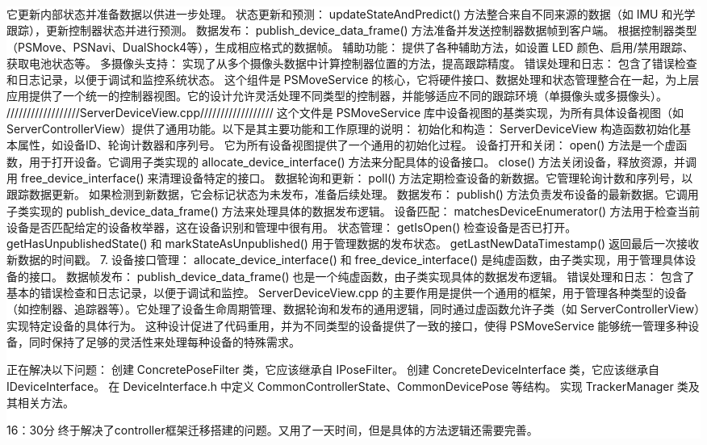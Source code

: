 它更新内部状态并准备数据以供进一步处理。
状态更新和预测：
updateStateAndPredict() 方法整合来自不同来源的数据（如 IMU 和光学跟踪），更新控制器状态并进行预测。
数据发布：
publish_device_data_frame() 方法准备并发送控制器数据帧到客户端。
根据控制器类型（PSMove、PSNavi、DualShock4等），生成相应格式的数据帧。
辅助功能：
提供了各种辅助方法，如设置 LED 颜色、启用/禁用跟踪、获取电池状态等。
多摄像头支持：
实现了从多个摄像头数据中计算控制器位置的方法，提高跟踪精度。
错误处理和日志：
包含了错误检查和日志记录，以便于调试和监控系统状态。
这个组件是 PSMoveService 的核心，它将硬件接口、数据处理和状态管理整合在一起，为上层应用提供了一个统一的控制器视图。它的设计允许灵活处理不同类型的控制器，并能够适应不同的跟踪环境（单摄像头或多摄像头）。
//////////////////ServerDeviceView.cpp//////////////////
这个文件是 PSMoveService 库中设备视图的基类实现，为所有具体设备视图（如 ServerControllerView）提供了通用功能。以下是其主要功能和工作原理的说明：
初始化和构造：
ServerDeviceView 构造函数初始化基本属性，如设备ID、轮询计数器和序列号。
它为所有设备视图提供了一个通用的初始化过程。
设备打开和关闭：
open() 方法是一个虚函数，用于打开设备。它调用子类实现的 allocate_device_interface() 方法来分配具体的设备接口。
close() 方法关闭设备，释放资源，并调用 free_device_interface() 来清理设备特定的接口。
数据轮询和更新：
poll() 方法定期检查设备的新数据。它管理轮询计数和序列号，以跟踪数据更新。
如果检测到新数据，它会标记状态为未发布，准备后续处理。
数据发布：
publish() 方法负责发布设备的最新数据。它调用子类实现的 publish_device_data_frame() 方法来处理具体的数据发布逻辑。
设备匹配：
matchesDeviceEnumerator() 方法用于检查当前设备是否匹配给定的设备枚举器，这在设备识别和管理中很有用。
状态管理：
getIsOpen() 检查设备是否已打开。
getHasUnpublishedState() 和 markStateAsUnpublished() 用于管理数据的发布状态。
getLastNewDataTimestamp() 返回最后一次接收新数据的时间戳。
7. 设备接口管理：
allocate_device_interface() 和 free_device_interface() 是纯虚函数，由子类实现，用于管理具体设备的接口。
数据帧发布：
publish_device_data_frame() 也是一个纯虚函数，由子类实现具体的数据发布逻辑。
错误处理和日志：
包含了基本的错误检查和日志记录，以便于调试和监控。
ServerDeviceView.cpp 的主要作用是提供一个通用的框架，用于管理各种类型的设备（如控制器、追踪器等）。它处理了设备生命周期管理、数据轮询和发布的通用逻辑，同时通过虚函数允许子类（如 ServerControllerView）实现特定设备的具体行为。
这种设计促进了代码重用，并为不同类型的设备提供了一致的接口，使得 PSMoveService 能够统一管理多种设备，同时保持了足够的灵活性来处理每种设备的特殊需求。



正在解决以下问题：
创建 ConcretePoseFilter 类，它应该继承自 IPoseFilter。
创建 ConcreteDeviceInterface 类，它应该继承自 IDeviceInterface。
在 DeviceInterface.h 中定义 CommonControllerState、CommonDevicePose 等结构。
实现 TrackerManager 类及其相关方法。


16：30分 终于解决了controller框架迁移搭建的问题。又用了一天时间，但是具体的方法逻辑还需要完善。
